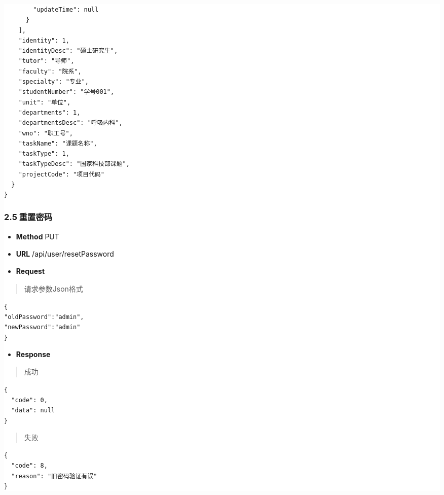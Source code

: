 ```
        "updateTime": null
      }
    ],
    "identity": 1,
    "identityDesc": "硕士研究生",
    "tutor": "导师",
    "faculty": "院系",
    "specialty": "专业",
    "studentNumber": "学号001",
    "unit": "单位",
    "departments": 1,
    "departmentsDesc": "呼吸内科",
    "wno": "职工号",
    "taskName": "课题名称",
    "taskType": 1,
    "taskTypeDesc": "国家科技部课题",
    "projectCode": "项目代码"
  }
}
```

### 2.5 重置密码
* __Method__
  PUT

* __URL__
  /api/user/resetPassword

* __Request__

> 请求参数Json格式

```
{
"oldPassword":"admin",
"newPassword":"admin"
}

```


* __Response__

> 成功

```
{
  "code": 0,
  "data": null
}
```
>失败
```
{
  "code": 8,
  "reason": "旧密码验证有误"
}
```
